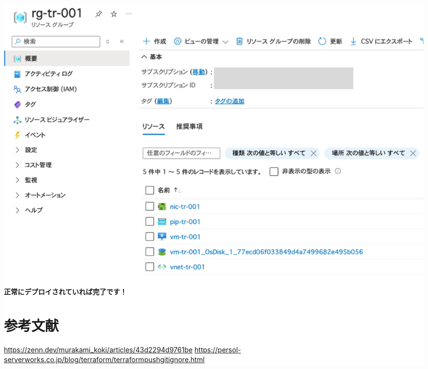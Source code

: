 ![image.png](/images/717874824facf7-08.png)

**正常にデプロイされていれば完了です！**

# 参考文献

https://zenn.dev/murakami_koki/articles/43d2294d9761be
https://persol-serverworks.co.jp/blog/terraform/terraformpushgitignore.html